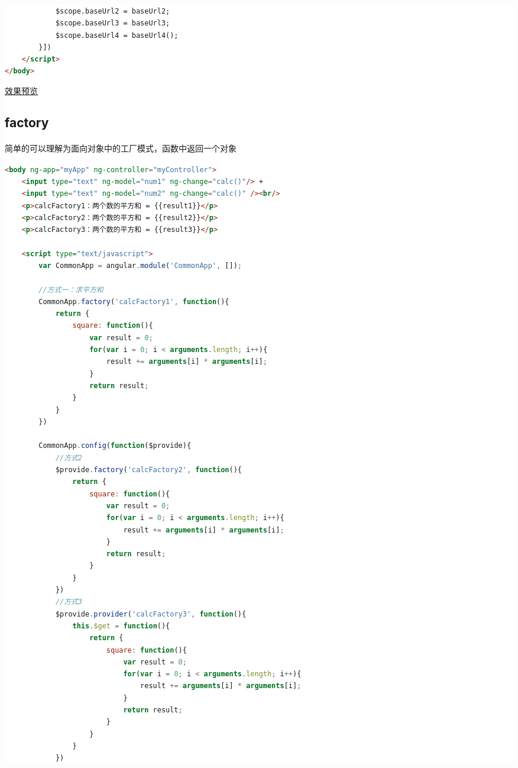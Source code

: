 ```html
            $scope.baseUrl2 = baseUrl2;
            $scope.baseUrl3 = baseUrl3;
            $scope.baseUrl4 = baseUrl4();
        }])
    </script>
</body>        
```
[效果预览](https://dk-lan.github.io/angularjs-course/AngularJS1/dependence/value.html)

## factory
简单的可以理解为面向对象中的工厂模式，函数中返回一个对象
```html
<body ng-app="myApp" ng-controller="myController">
    <input type="text" ng-model="num1" ng-change="calc()"/> + 
    <input type="text" ng-model="num2" ng-change="calc()" /><br/>
    <p>calcFactory1：两个数的平方和 = {{result1}}</p> 
    <p>calcFactory2：两个数的平方和 = {{result2}}</p> 
    <p>calcFactory3：两个数的平方和 = {{result3}}</p> 

    <script type="text/javascript">
        var CommonApp = angular.module('CommonApp', []);

        //方式一：求平方和
        CommonApp.factory('calcFactory1', function(){
            return {
                square: function(){
                    var result = 0;
                    for(var i = 0; i < arguments.length; i++){
                        result += arguments[i] * arguments[i];
                    }
                    return result;
                }
            }
        })
        
        CommonApp.config(function($provide){
            //方式2
            $provide.factory('calcFactory2', function(){
                return {
                    square: function(){
                        var result = 0;
                        for(var i = 0; i < arguments.length; i++){
                            result += arguments[i] * arguments[i];
                        }
                        return result;
                    }
                }                     
            })
            //方式3
            $provide.provider('calcFactory3', function(){
                this.$get = function(){
                    return {
                        square: function(){
                            var result = 0;
                            for(var i = 0; i < arguments.length; i++){
                                result += arguments[i] * arguments[i];
                            }
                            return result;
                        }
                    }                        
                }
            })
```